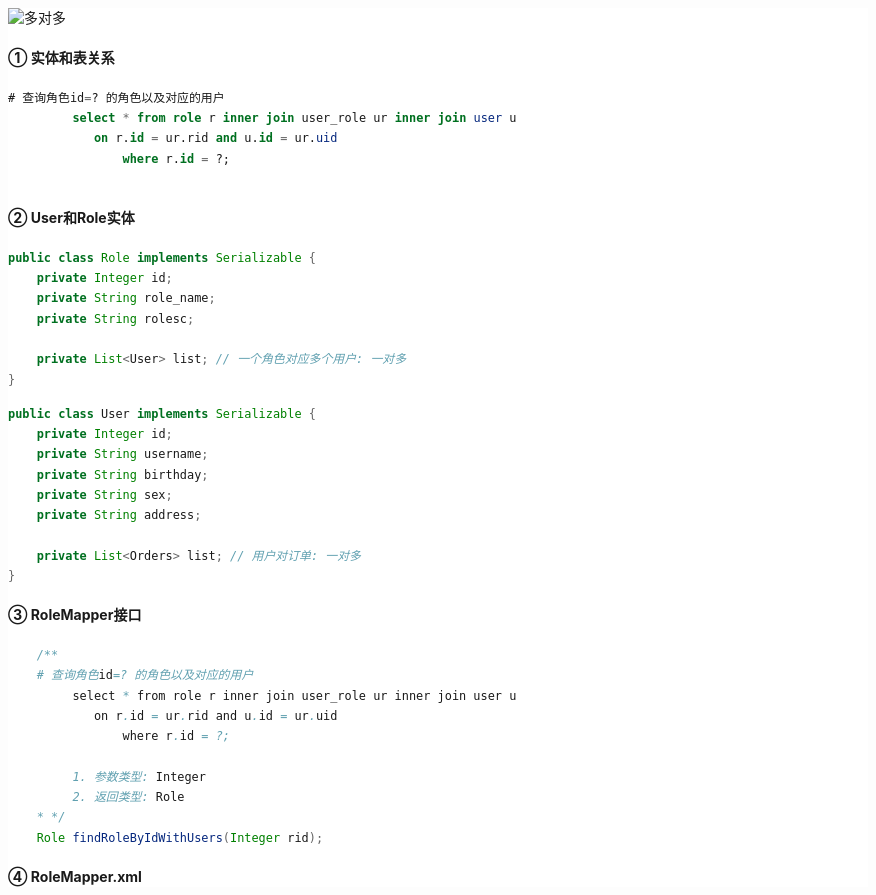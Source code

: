 ![多对多](https://img-blog.csdnimg.cn/efa2a389f6a64fdd86e6bd1274201663.png?x-oss-process=image/watermark,type_d3F5LXplbmhlaQ,shadow_50,text_Q1NETiBA5LyP5Yqg54m56YGH5LiK6KW_5p-a,size_20,color_FFFFFF,t_70,g_se,x_16)


#### ① 实体和表关系

```sql
# 查询角色id=? 的角色以及对应的用户
         select * from role r inner join user_role ur inner join user u
	        on r.id = ur.rid and u.id = ur.uid
		        where r.id = ?;
 
```



#### ② User和Role实体

```java
public class Role implements Serializable {
    private Integer id;
    private String role_name;
    private String rolesc;

    private List<User> list; // 一个角色对应多个用户: 一对多
}
```

```java
public class User implements Serializable {
    private Integer id;
    private String username;
    private String birthday;
    private String sex;
    private String address;

    private List<Orders> list; // 用户对订单: 一对多
}
```

#### ③ RoleMapper接口

```java
    /**
    # 查询角色id=? 的角色以及对应的用户
         select * from role r inner join user_role ur inner join user u
	        on r.id = ur.rid and u.id = ur.uid
		        where r.id = ?;

		 1. 参数类型: Integer
		 2. 返回类型: Role
    * */
    Role findRoleByIdWithUsers(Integer rid);
```



#### ④ RoleMapper.xml
